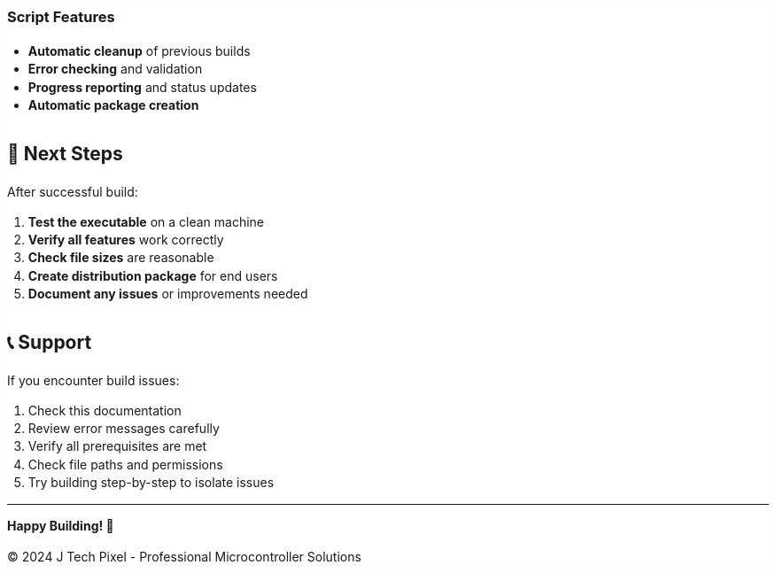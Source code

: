 ### Script Features
- **Automatic cleanup** of previous builds
- **Error checking** and validation
- **Progress reporting** and status updates
- **Automatic package creation**

## 🎯 Next Steps

After successful build:

1. **Test the executable** on a clean machine
2. **Verify all features** work correctly
3. **Check file sizes** are reasonable
4. **Create distribution package** for end users
5. **Document any issues** or improvements needed

## 📞 Support

If you encounter build issues:

1. Check this documentation
2. Review error messages carefully
3. Verify all prerequisites are met
4. Check file paths and permissions
5. Try building step-by-step to isolate issues

---

**Happy Building! 🚀**

© 2024 J Tech Pixel - Professional Microcontroller Solutions
